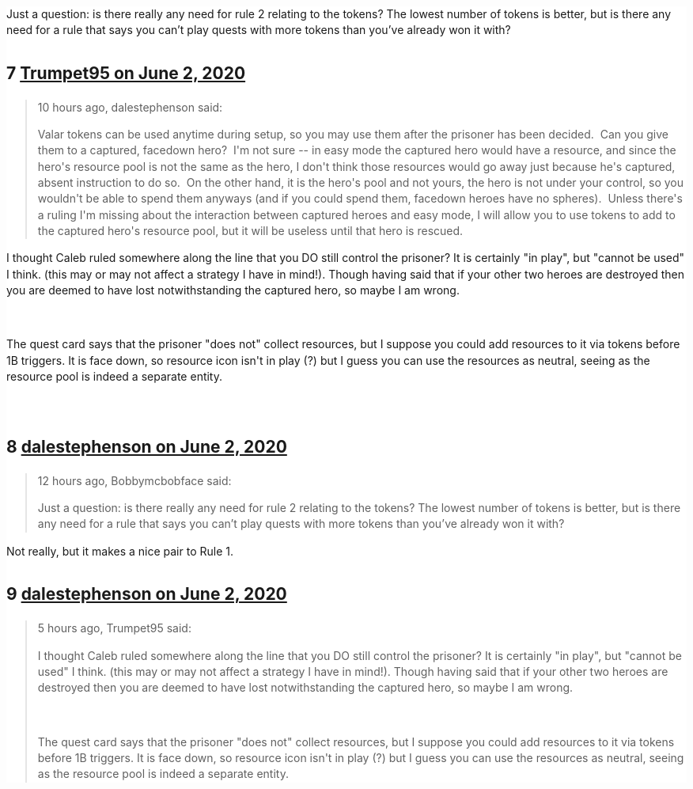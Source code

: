 Just a question: is there really any need for rule 2 relating to the tokens? The lowest number of tokens is better, but is there any need for a rule that says you can’t play quests with more tokens than you’ve already won it with?

## 7 [Trumpet95 on June 2, 2020](https://community.fantasyflightgames.com/topic/308862-solo-league-22-coremirkwood-with-lotr-saga-player-cards/?do=findComment&comment=3947824)

> 10 hours ago, dalestephenson said:
> 
> Valar tokens can be used anytime during setup, so you may use them after the prisoner has been decided.  Can you give them to a captured, facedown hero?  I'm not sure -- in easy mode the captured hero would have a resource, and since the hero's resource pool is not the same as the hero, I don't think those resources would go away just because he's captured, absent instruction to do so.  On the other hand, it is the hero's pool and not yours, the hero is not under your control, so you wouldn't be able to spend them anyways (and if you could spend them, facedown heroes have no spheres).  Unless there's a ruling I'm missing about the interaction between captured heroes and easy mode, I will allow you to use tokens to add to the captured hero's resource pool, but it will be useless until that hero is rescued.

I thought Caleb ruled somewhere along the line that you DO still control the prisoner? It is certainly "in play", but "cannot be used" I think. (this may or may not affect a strategy I have in mind!). Though having said that if your other two heroes are destroyed then you are deemed to have lost notwithstanding the captured hero, so maybe I am wrong.

 

The quest card says that the prisoner "does not" collect resources, but I suppose you could add resources to it via tokens before 1B triggers. It is face down, so resource icon isn't in play (?) but I guess you can use the resources as neutral, seeing as the resource pool is indeed a separate entity.

 

## 8 [dalestephenson on June 2, 2020](https://community.fantasyflightgames.com/topic/308862-solo-league-22-coremirkwood-with-lotr-saga-player-cards/?do=findComment&comment=3947918)

> 12 hours ago, Bobbymcbobface said:
> 
> Just a question: is there really any need for rule 2 relating to the tokens? The lowest number of tokens is better, but is there any need for a rule that says you can’t play quests with more tokens than you’ve already won it with?

Not really, but it makes a nice pair to Rule 1.

## 9 [dalestephenson on June 2, 2020](https://community.fantasyflightgames.com/topic/308862-solo-league-22-coremirkwood-with-lotr-saga-player-cards/?do=findComment&comment=3947920)

> 5 hours ago, Trumpet95 said:
> 
> I thought Caleb ruled somewhere along the line that you DO still control the prisoner? It is certainly "in play", but "cannot be used" I think. (this may or may not affect a strategy I have in mind!). Though having said that if your other two heroes are destroyed then you are deemed to have lost notwithstanding the captured hero, so maybe I am wrong.
> 
>  
> 
> The quest card says that the prisoner "does not" collect resources, but I suppose you could add resources to it via tokens before 1B triggers. It is face down, so resource icon isn't in play (?) but I guess you can use the resources as neutral, seeing as the resource pool is indeed a separate entity.
> 